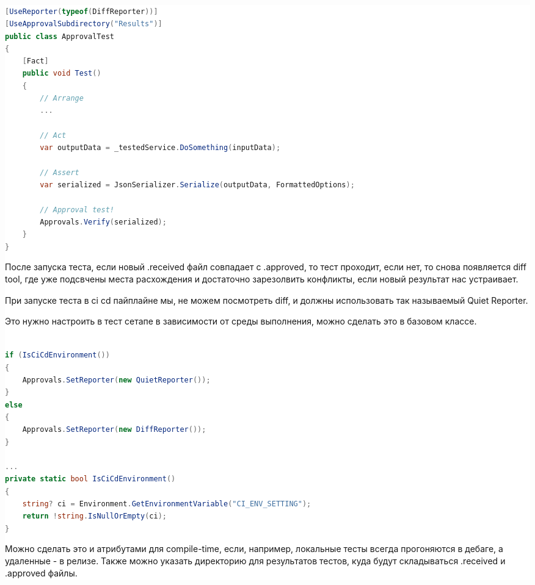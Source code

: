 ```csharp 
[UseReporter(typeof(DiffReporter))]
[UseApprovalSubdirectory("Results")]
public class ApprovalTest
{
	[Fact]
	public void Test()
	{
		// Arrange
		...
		
		// Act
		var outputData = _testedService.DoSomething(inputData);
		
		// Assert
		var serialized = JsonSerializer.Serialize(outputData, FormattedOptions);
		
		// Approval test! 
		Approvals.Verify(serialized);
	}
}
```

После запуска теста, если новый .received файл совпадает с .approved, то тест проходит, если нет, то снова появляется diff tool, где уже подсвчены места расхождения и достаточно зарезолвить конфликты, если новый результат нас устраивает.

При запуске теста в ci cd пайплайне мы, не можем посмотреть diff, и должны использовать так называемый Quiet Reporter.  

Это нужно настроить в тест сетапе в зависимости от среды выполнения, можно сделать это в базовом классе.

```csharp

if (IsCiCdEnvironment())
{
	Approvals.SetReporter(new QuietReporter());
}
else
{
	Approvals.SetReporter(new DiffReporter());
}

...
private static bool IsCiCdEnvironment()
{
	string? ci = Environment.GetEnvironmentVariable("CI_ENV_SETTING");
	return !string.IsNullOrEmpty(ci);
}
```

Можно сделать это и атрибутами для compile-time, если, например, локальные тесты всегда прогоняются в дебаге, а удаленные - в релизе. Также можно указать директорию для результатов тестов, куда будут складываться .received и .approved файлы.

